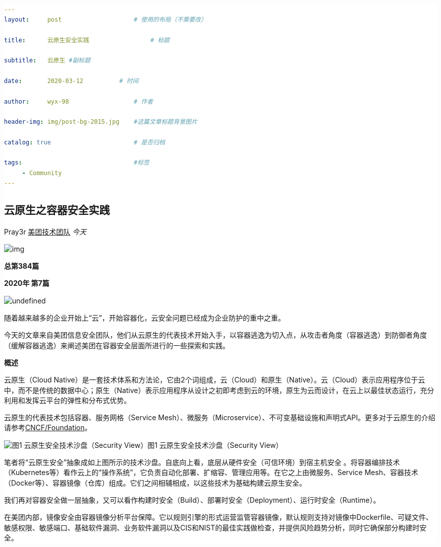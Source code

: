 ```yaml
---
layout:     post   				    # 使用的布局（不需要改）

title:      云原生安全实践 				# 标题 

subtitle:   云原生 #副标题

date:       2020-03-12			# 时间

author:     wyx-98					# 作者

header-img: img/post-bg-2015.jpg 	#这篇文章标题背景图片

catalog: true 						# 是否归档

tags:								#标签
     - Community
---
```


 

## 云原生之容器安全实践

Pray3r [美团技术团队](javascript:void(0);) *今天*

![img](https://mmbiz.qpic.cn/mmbiz_png/hEx03cFgUsVqYWAk393dNLxQAjWtfrIG5CtDsjpvgOPUg1daGyIyrTK8mz8sIab7RxWuBzeo95Oo2mNEJXnxicg/640?wx_fmt=png&tp=webp&wxfrom=5&wx_lazy=1&wx_co=1)

**总第384篇**

**2020年 第7篇**

![undefined](https://mmbiz.qpic.cn/mmbiz_jpg/hEx03cFgUsXSfff7GYE4gG7EMIvpwibMGHDh691Cuibz0g0C04Jibu2Dd3uxAPeibVbAb3WDpmXvic549wIFNJLDj0Q/640?wx_fmt=jpeg&tp=webp&wxfrom=5&wx_lazy=1&wx_co=1)

随着越来越多的企业开始上“云”，开始容器化，云安全问题已经成为企业防护的重中之重。

今天的文章来自美团信息安全团队，他们从云原生的代表技术开始入手，以容器逃逸为切入点，从攻击者角度（容器逃逸）到防御者角度（缓解容器逃逸）来阐述美团在容器安全层面所进行的一些探索和实践。

**概述**

云原生（Cloud Native）是一套技术体系和方法论，它由2个词组成，云（Cloud）和原生（Native）。云（Cloud）表示应用程序位于云中，而不是传统的数据中心；原生（Native）表示应用程序从设计之初即考虑到云的环境，原生为云而设计，在云上以最佳状态运行，充分利用和发挥云平台的弹性和分布式优势。

云原生的代表技术包括容器、服务网格（Service Mesh）、微服务（Microservice）、不可变基础设施和声明式API。更多对于云原生的介绍请参考[CNCF/Foundation](https://github.com/cncf/foundation/blob/master/charter.md)。

![图1 云原生安全技术沙盘（Security View）](https://mmbiz.qpic.cn/mmbiz_png/hEx03cFgUsVZf2yraXehxJAzvVYUrUWjwY0GrqTx1ERTeQUPicNm1xQL0sZ43lG3F5kLWp0UiaZFco9QIicR35y4w/640?wx_fmt=png&tp=webp&wxfrom=5&wx_lazy=1&wx_co=1)图1 云原生安全技术沙盘（Security View）

笔者将“云原生安全”抽象成如上图所示的技术沙盘。自底向上看，底层从硬件安全（可信环境）到宿主机安全 。将容器编排技术（Kubernetes等）看作云上的“操作系统”，它负责自动化部署、扩缩容、管理应用等。在它之上由微服务、Service Mesh、容器技术（Docker等）、容器镜像（仓库）组成。它们之间相辅相成，以这些技术为基础构建云原生安全。

我们再对容器安全做一层抽象，又可以看作构建时安全（Build）、部署时安全（Deployment）、运行时安全（Runtime）。

在美团内部，镜像安全由容器镜像分析平台保障。它以规则引擎的形式运营监管容器镜像，默认规则支持对镜像中Dockerfile、可疑文件、敏感权限、敏感端口、基础软件漏洞、业务软件漏洞以及CIS和NIST的最佳实践做检查，并提供风险趋势分析，同时它确保部分构建时安全。
